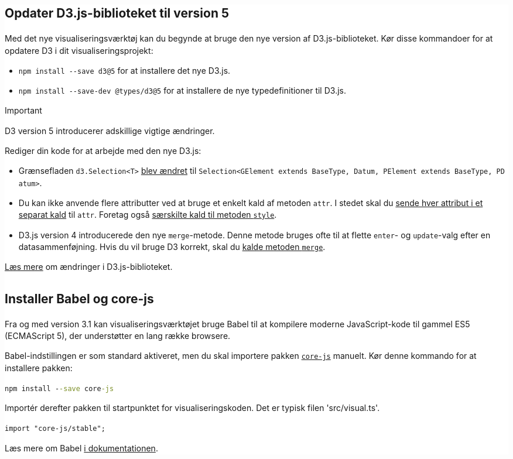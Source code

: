 ## <a name="update-the-d3js-library-to-version-5"></a>Opdater D3.js-biblioteket til version 5

Med det nye visualiseringsværktøj kan du begynde at bruge den nye version af D3.js-biblioteket. Kør disse kommandoer for at opdatere D3 i dit visualiseringsprojekt:

- `npm install --save d3@5` for at installere det nye D3.js.

- `npm install --save-dev @types/d3@5` for at installere de nye typedefinitioner til D3.js.

> [!IMPORTANT]
> D3 version 5 introducerer adskillige vigtige ændringer.

Rediger din kode for at arbejde med den nye D3.js:

- Grænsefladen `d3.Selection<T>` [blev ændret](https://github.com/Microsoft/PowerBI-visuals-sampleBarChart/commit/af2ff9fb0fc70bd94ea0c604d75a362411d5abeb#diff-433142f7814fee940a0ffc98dc75bfcbR157) til `Selection<GElement extends BaseType, Datum, PElement extends BaseType, PDatum>`.

- Du kan ikke anvende flere attributter ved at bruge et enkelt kald af metoden `attr`. I stedet skal du [sende hver attribut i et separat kald](https://github.com/Microsoft/PowerBI-visuals-sampleBarChart/commit/af2ff9fb0fc70bd94ea0c604d75a362411d5abeb#diff-433142f7814fee940a0ffc98dc75bfcbR278) til `attr`. Foretag også [særskilte kald til metoden `style`](https://github.com/Microsoft/PowerBI-visuals-sampleBarChart/commit/af2ff9fb0fc70bd94ea0c604d75a362411d5abeb#diff-433142f7814fee940a0ffc98dc75bfcbR247).

- D3.js version 4 introducerede den nye `merge`-metode. Denne metode bruges ofte til at flette `enter`- og `update`-valg efter en datasammenføjning. Hvis du vil bruge D3 korrekt, skal du [kalde metoden `merge`](https://github.com/Microsoft/PowerBI-visuals-sampleBarChart/commit/83fe8d52d362dccd0034dd8e32c94080d9376b29#diff-433142f7814fee940a0ffc98dc75bfcbR272).

[Læs mere](https://github.com/d3/d3/blob/master/CHANGES.md) om ændringer i D3.js-biblioteket.

## <a name="install-babel-and-core-js"></a>Installer Babel og core-js

Fra og med version 3.1 kan visualiseringsværktøjet bruge Babel til at kompilere moderne JavaScript-kode til gammel ES5 (ECMAScript 5), der understøtter en lang række browsere.

Babel-indstillingen er som standard aktiveret, men du skal importere pakken [`core-js`](https://www.npmjs.com/package/core-js) manuelt. Kør denne kommando for at installere pakken:

```cmd
npm install --save core-js
```

Importér derefter pakken til startpunktet for visualiseringskoden. Det er typisk filen 'src/visual.ts'.

```JS
import "core-js/stable";
```

Læs mere om Babel [i dokumentationen](https://babeljs.io/docs/en/).
